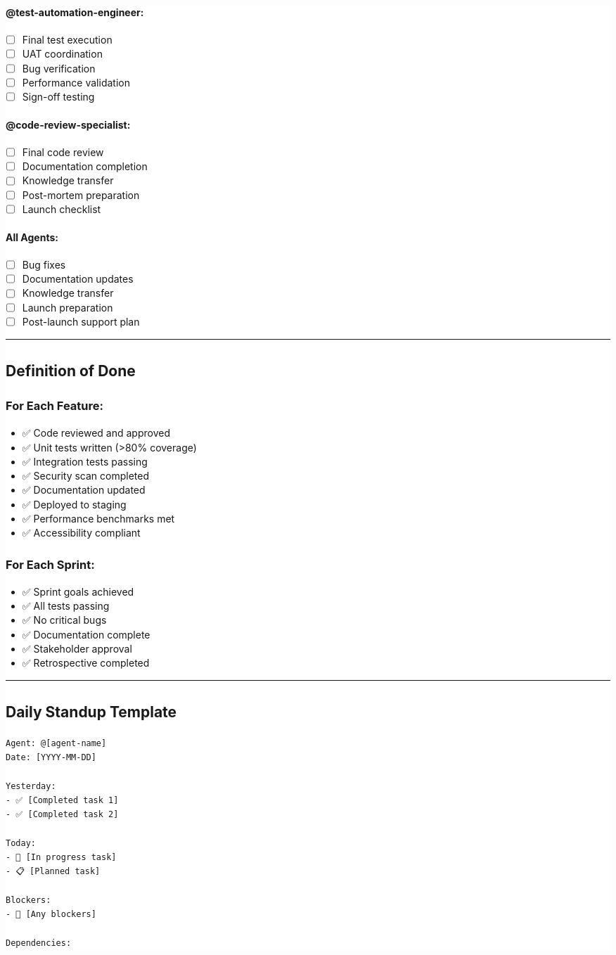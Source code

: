 #### @test-automation-engineer:
- [ ] Final test execution
- [ ] UAT coordination
- [ ] Bug verification
- [ ] Performance validation
- [ ] Sign-off testing

#### @code-review-specialist:
- [ ] Final code review
- [ ] Documentation completion
- [ ] Knowledge transfer
- [ ] Post-mortem preparation
- [ ] Launch checklist

#### All Agents:
- [ ] Bug fixes
- [ ] Documentation updates
- [ ] Knowledge transfer
- [ ] Launch preparation
- [ ] Post-launch support plan

---

## Definition of Done

### For Each Feature:
- ✅ Code reviewed and approved
- ✅ Unit tests written (>80% coverage)
- ✅ Integration tests passing
- ✅ Security scan completed
- ✅ Documentation updated
- ✅ Deployed to staging
- ✅ Performance benchmarks met
- ✅ Accessibility compliant

### For Each Sprint:
- ✅ Sprint goals achieved
- ✅ All tests passing
- ✅ No critical bugs
- ✅ Documentation complete
- ✅ Stakeholder approval
- ✅ Retrospective completed

---

## Daily Standup Template

```
Agent: @[agent-name]
Date: [YYYY-MM-DD]

Yesterday:
- ✅ [Completed task 1]
- ✅ [Completed task 2]

Today:
- 🔄 [In progress task]
- 📋 [Planned task]

Blockers:
- 🚫 [Any blockers]

Dependencies:
```